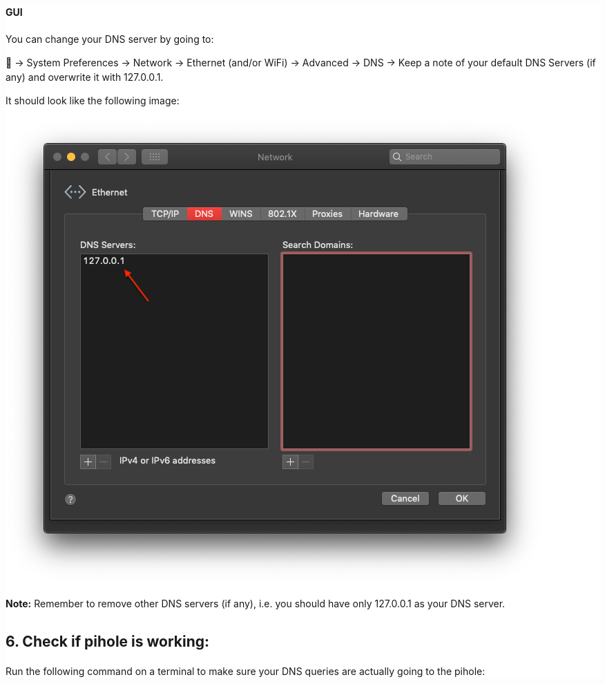 #### GUI

You can change your DNS server by going to:

 → System Preferences → Network → Ethernet (and/or WiFi) → Advanced → DNS → Keep a note of your default DNS Servers (if any) and overwrite it with 127.0.0.1. 

It should look like the following image:

![DNS servers after](assets/9a318fbf117a442a868691ae2b6e2d87.png)

**Note:** Remember to remove other DNS servers (if any), i.e. you should have only 127.0.0.1 as your DNS server.

## 6. Check if pihole is working:

Run the following command on a terminal to make sure your DNS queries are actually going to the pihole:
